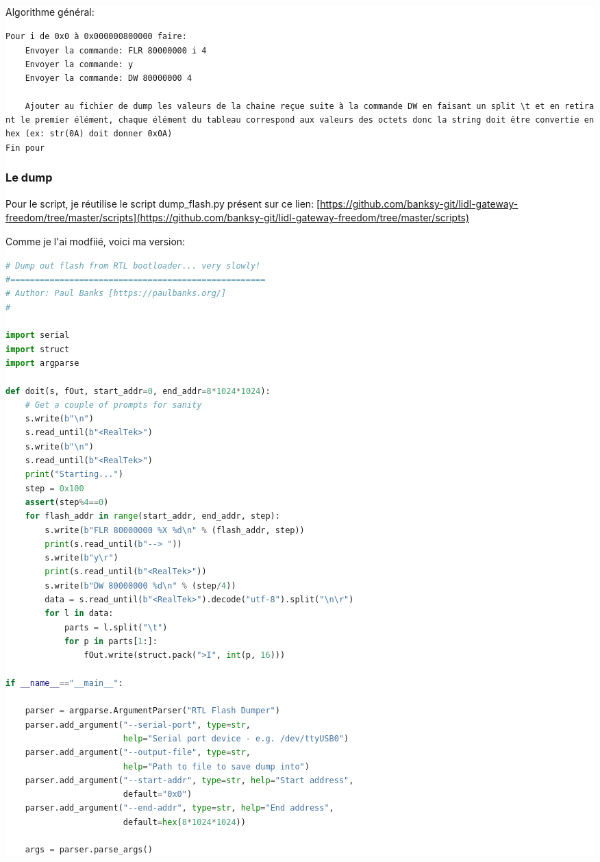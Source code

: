 Algorithme général:
```
Pour i de 0x0 à 0x000000800000 faire:
    Envoyer la commande: FLR 80000000 i 4
    Envoyer la commande: y
    Envoyer la commande: DW 80000000 4

    Ajouter au fichier de dump les valeurs de la chaine reçue suite à la commande DW en faisant un split \t et en retirant le premier élément, chaque élément du tableau correspond aux valeurs des octets donc la string doit être convertie en hex (ex: str(0A) doit donner 0x0A)
Fin pour
```

### Le dump

Pour le script, je réutilise le script dump_flash.py présent sur ce lien: [https://github.com/banksy-git/lidl-gateway-freedom/tree/master/scripts](https://github.com/banksy-git/lidl-gateway-freedom/tree/master/scripts)

Comme je l'ai modfiié, voici ma version:
```python
# Dump out flash from RTL bootloader... very slowly!
#====================================================
# Author: Paul Banks [https://paulbanks.org/]
#

import serial
import struct
import argparse

def doit(s, fOut, start_addr=0, end_addr=8*1024*1024):
    # Get a couple of prompts for sanity
    s.write(b"\n")
    s.read_until(b"<RealTek>")
    s.write(b"\n")
    s.read_until(b"<RealTek>")
    print("Starting...")
    step = 0x100
    assert(step%4==0)
    for flash_addr in range(start_addr, end_addr, step):
        s.write(b"FLR 80000000 %X %d\n" % (flash_addr, step))
        print(s.read_until(b"--> "))
        s.write(b"y\r")
        print(s.read_until(b"<RealTek>"))
        s.write(b"DW 80000000 %d\n" % (step/4))
        data = s.read_until(b"<RealTek>").decode("utf-8").split("\n\r")
        for l in data:
            parts = l.split("\t")
            for p in parts[1:]:
                fOut.write(struct.pack(">I", int(p, 16)))

if __name__=="__main__":

    parser = argparse.ArgumentParser("RTL Flash Dumper")
    parser.add_argument("--serial-port", type=str,
                        help="Serial port device - e.g. /dev/ttyUSB0")
    parser.add_argument("--output-file", type=str,
                        help="Path to file to save dump into")
    parser.add_argument("--start-addr", type=str, help="Start address",
                        default="0x0")
    parser.add_argument("--end-addr", type=str, help="End address",
                        default=hex(8*1024*1024))

    args = parser.parse_args()

```